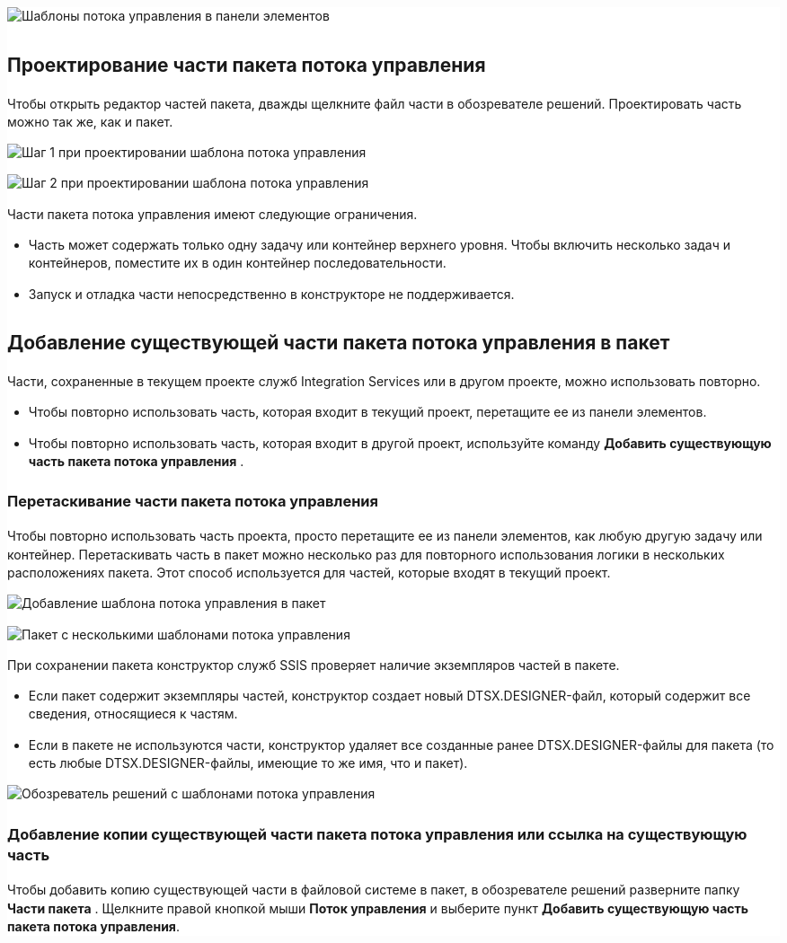  ![Шаблоны потока управления в панели элементов](../integration-services/media/control-flow-templates-in-toolbox.png "Шаблоны потока управления в панели элементов")  
  
## <a name="design-a-control-flow-package-part"></a>Проектирование части пакета потока управления  
 Чтобы открыть редактор частей пакета, дважды щелкните файл части в обозревателе решений. Проектировать часть можно так же, как и пакет.  
  
 ![Шаг 1 при проектировании шаблона потока управления](../integration-services/media/control-flow-template-design-step-1.png "Шаг 1 при проектировании шаблона потока управления")  
  
 ![Шаг 2 при проектировании шаблона потока управления](../integration-services/media/control-flow-template-design-step-2.png "Шаг 2 при проектировании шаблона потока управления")  
  
 Части пакета потока управления имеют следующие ограничения.  
  
-   Часть может содержать только одну задачу или контейнер верхнего уровня. Чтобы включить несколько задач и контейнеров, поместите их в один контейнер последовательности.  
  
-   Запуск и отладка части непосредственно в конструкторе не поддерживается.  
  
## <a name="add-an-existing-control-flow-package-part-to-a-package"></a>Добавление существующей части пакета потока управления в пакет  
 Части, сохраненные в текущем проекте служб Integration Services или в другом проекте, можно использовать повторно.  
  
-   Чтобы повторно использовать часть, которая входит в текущий проект, перетащите ее из панели элементов.  
  
-   Чтобы повторно использовать часть, которая входит в другой проект, используйте команду **Добавить существующую часть пакета потока управления** .  
  
### <a name="drag-and-drop-a-control-flow-package-part"></a>Перетаскивание части пакета потока управления  
 Чтобы повторно использовать часть проекта, просто перетащите ее из панели элементов, как любую другую задачу или контейнер. Перетаскивать часть в пакет можно несколько раз для повторного использования логики в нескольких расположениях пакета. Этот способ используется для частей, которые входят в текущий проект.  
  
 ![Добавление шаблона потока управления в пакет](../integration-services/media/control-flow-templates-add-to-package.png "Добавление шаблона потока управления в пакет")  
  
 ![Пакет с несколькими шаблонами потока управления](../integration-services/media/control-flow-templates-in-package.png "Пакет с несколькими шаблонами потока управления")  
  
 При сохранении пакета конструктор служб SSIS проверяет наличие экземпляров частей в пакете.  
  
-   Если пакет содержит экземпляры частей, конструктор создает новый DTSX.DESIGNER-файл, который содержит все сведения, относящиеся к частям.  
  
-   Если в пакете не используются части, конструктор удаляет все созданные ранее DTSX.DESIGNER-файлы для пакета (то есть любые DTSX.DESIGNER-файлы, имеющие то же имя, что и пакет).  
  
 ![Обозреватель решений с шаблонами потока управления](../integration-services/media/control-flow-templates-in-solution-explorer.png "Обозреватель решений с шаблонами потока управления")  
  
### <a name="add-a-copy-of-an-existing-control-flow-package-part-or-a-reference-to-an-existing-part"></a>Добавление копии существующей части пакета потока управления или ссылка на существующую часть  
 Чтобы добавить копию существующей части в файловой системе в пакет, в обозревателе решений разверните папку **Части пакета** . Щелкните правой кнопкой мыши **Поток управления** и выберите пункт **Добавить существующую часть пакета потока управления**.  
  